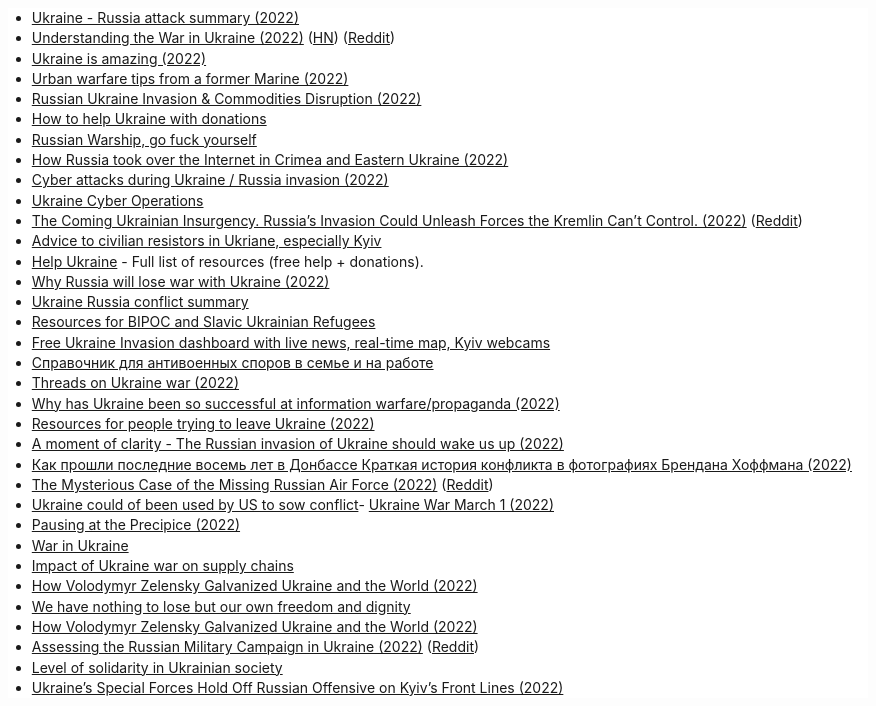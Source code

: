 - [Ukraine - Russia attack summary (2022)](https://twitter.com/ericgeller/status/1496685351615803396)
- [Understanding the War in Ukraine (2022)](https://acoup.blog/2022/02/25/miscellanea-understanding-the-war-in-ukraine/) ([HN](https://news.ycombinator.com/item?id=30464286)) ([Reddit](https://www.reddit.com/r/slatestarcodex/comments/t1h5wk/understanding_the_war_in_ukraine_a_collection_of/))
- [Ukraine is amazing (2022)](https://twitter.com/TheSofiya/status/1496958320128651275)
- [Urban warfare tips from a former Marine (2022)](https://www.reddit.com/r/ukraine/comments/t1ntcb/urban_warfare_tips_from_a_former_marine/)
- [Russian Ukraine Invasion & Commodities Disruption (2022)](https://www.youtube.com/watch?v=RA9rbA4m2V0)
- [How to help Ukraine with donations](https://twitter.com/vlsdllv/status/1496712056275361795)
- [Russian Warship, go fuck yourself](https://twitter.com/ASLuhn/status/1497129344887521280)
- [How Russia took over the Internet in Crimea and Eastern Ukraine (2022)](https://www.datacenterdynamics.com/en/analysis/how-russia-took-over-the-internet-in-crimea-and-eastern-ukraine/)
- [Cyber attacks during Ukraine / Russia invasion (2022)](https://twitter.com/Suhail/status/1496876355664822272)
- [Ukraine Cyber Operations](https://github.com/curated-intel/Ukraine-Cyber-Operations)
- [The Coming Ukrainian Insurgency. Russia’s Invasion Could Unleash Forces the Kremlin Can’t Control. (2022)](https://www.foreignaffairs.com/articles/ukraine/2022-02-25/coming-ukrainian-insurgency) ([Reddit](https://www.reddit.com/r/CredibleDefense/comments/t1lv1q/the_coming_ukrainian_insurgency_russias_invasion/))
- [Advice to civilian resistors in Ukriane, especially Kyiv](https://twitter.com/SpencerGuard/status/1497583307504046087)
- [Help Ukraine](https://helpukraine.simple.ink/) - Full list of resources (free help + donations).
- [Why Russia will lose war with Ukraine (2022)](https://twitter.com/kamilkazani/status/1497993363076915204)
- [Ukraine Russia conflict summary](https://twitter.com/WarintheFuture/status/1497716025604771842)
- [Resources for BIPOC and Slavic Ukrainian Refugees](https://linktr.ee/ksvarnon)
- [Free Ukraine Invasion dashboard with live news, real-time map, Kyiv webcams](https://bunkerhub.netlify.app/)
- [Справочник для антивоенных споров в семье и на работе](https://doxajournal.ru/anti_war_handbook)
- [Threads on Ukraine war (2022)](https://twitter.com/kamilkazani/status/1498377757536968711)
- [Why has Ukraine been so successful at information warfare/propaganda (2022)](https://twitter.com/peterwsinger/status/1498355174649311232)
- [Resources for people trying to leave Ukraine (2022)](https://twitter.com/dan_abramov/status/1498378814979817487)
- [A moment of clarity - The Russian invasion of Ukraine should wake us up (2022)](https://noahpinion.substack.com/p/a-moment-of-clarity)
- [Как прошли последние восемь лет в Донбассе Краткая история конфликта в фотографиях Брендана Хоффмана (2022)](https://meduza.io/feature/2022/03/01/gde-vy-byli-vosem-let)
- [The Mysterious Case of the Missing Russian Air Force (2022)](https://rusi.org/explore-our-research/publications/commentary/mysterious-case-missing-russian-air-force) ([Reddit](https://www.reddit.com/r/CredibleDefense/comments/t3jwpe/the_mysterious_case_of_the_missing_russian_air/))
- [Ukraine could of been used by US to sow conflict](https://twitter.com/ISeeDanger_/status/1498358565576208386?s=20&t=oVhMvzzGQUhyyzcXGubBAg)- [Ukraine War March 1 (2022)](https://www.reddit.com/r/CredibleDefense/comments/t48e0p/ukraine_megathread_march_1/?sort=top)
- [Pausing at the Precipice (2022)](https://scholars-stage.org/pausing-at-the-precipice/)
- [War in Ukraine](https://war.ukraine.ua/)
- [Impact of Ukraine war on supply chains](https://twitter.com/typesfast/status/1499062174202748931)
- [How Volodymyr Zelensky Galvanized Ukraine and the World (2022)](https://time.com/6154139/volodymyr-zelensky-ukraine-profile-russia/?linkId=154658241)
- [We have nothing to lose but our own freedom and dignity](https://twitter.com/anastasia_maga/status/1499399364585803777)
- [How Volodymyr Zelensky Galvanized Ukraine and the World (2022)](https://time.com/6154139/volodymyr-zelensky-ukraine-profile-russia/)
- [Assessing the Russian Military Campaign in Ukraine (2022)](https://www.youtube.com/watch?v=pLWYN1jkmXc) ([Reddit](https://www.reddit.com/r/CredibleDefense/comments/t5u8mc/assessing_the_russian_military_campaign_in/))
- [Level of solidarity in Ukrainian society](https://twitter.com/olgatokariuk/status/1499494322676318220)
- [Ukraine’s Special Forces Hold Off Russian Offensive on Kyiv’s Front Lines (2022)](https://www.wsj.com/articles/ukraines-special-forces-hold-off-russian-offensive-on-kyivs-front-lines-11646417190?st=qrzrh5leq99gqft)